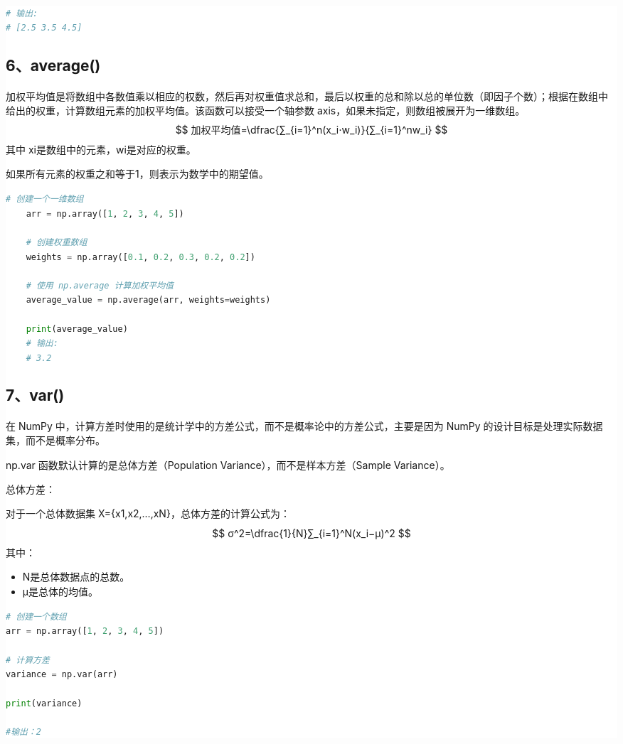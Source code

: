 ```python
# 输出:
# [2.5 3.5 4.5]
```

## 6、average()

加权平均值是将数组中各数值乘以相应的权数，然后再对权重值求总和，最后以权重的总和除以总的单位数（即因子个数）；根据在数组中给出的权重，计算数组元素的加权平均值。该函数可以接受一个轴参数 axis，如果未指定，则数组被展开为一维数组。
$$
加权平均值=\dfrac{∑_{i=1}^n(x_i⋅w_i)}{∑_{i=1}^nw_i}
$$
其中 xi是数组中的元素，wi是对应的权重。

如果所有元素的权重之和等于1，则表示为数学中的期望值。

```python
# 创建一个一维数组
    arr = np.array([1, 2, 3, 4, 5])

    # 创建权重数组
    weights = np.array([0.1, 0.2, 0.3, 0.2, 0.2])

    # 使用 np.average 计算加权平均值
    average_value = np.average(arr, weights=weights)

    print(average_value)
    # 输出:
    # 3.2
```

## 7、var()

在 NumPy 中，计算方差时使用的是统计学中的方差公式，而不是概率论中的方差公式，主要是因为 NumPy 的设计目标是处理实际数据集，而不是概率分布。

np.var 函数默认计算的是总体方差（Population Variance），而不是样本方差（Sample Variance）。

总体方差：

对于一个总体数据集 X={x1,x2,…,xN}，总体方差的计算公式为：
$$
σ^2=\dfrac{1}{N}∑_{i=1}^N(x_i−μ)^2
$$
其中：

- N是总体数据点的总数。
- μ是总体的均值。

```python
# 创建一个数组
arr = np.array([1, 2, 3, 4, 5])

# 计算方差
variance = np.var(arr)

print(variance)

#输出：2
```
